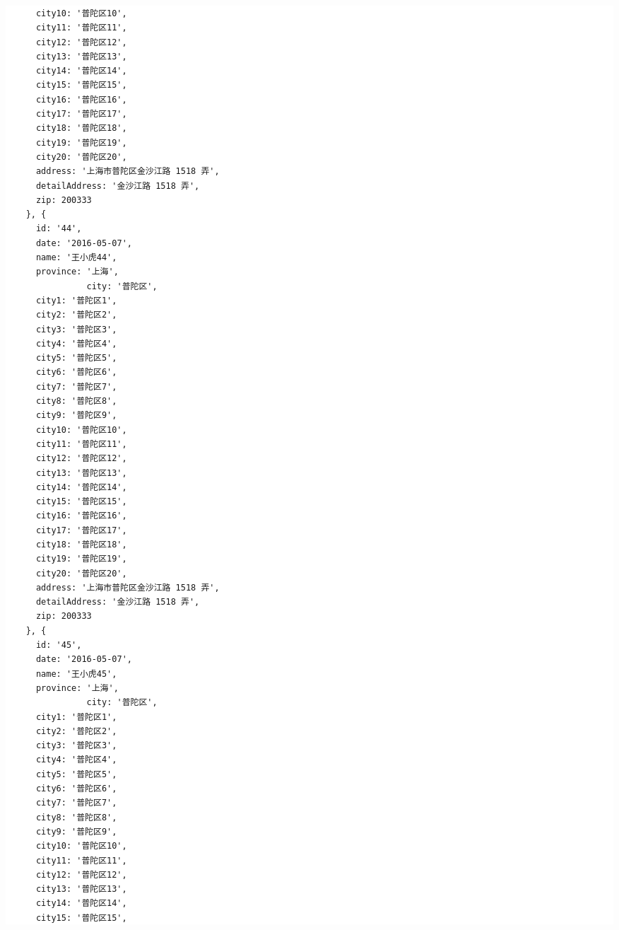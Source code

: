           city10: '普陀区10',
          city11: '普陀区11',
          city12: '普陀区12',
          city13: '普陀区13',
          city14: '普陀区14',
          city15: '普陀区15',
          city16: '普陀区16',
          city17: '普陀区17',
          city18: '普陀区18',
          city19: '普陀区19',
          city20: '普陀区20',
          address: '上海市普陀区金沙江路 1518 弄',
          detailAddress: '金沙江路 1518 弄',
          zip: 200333
        }, {
          id: '44',
          date: '2016-05-07',
          name: '王小虎44',
          province: '上海',
                    city: '普陀区',
          city1: '普陀区1',
          city2: '普陀区2',
          city3: '普陀区3',
          city4: '普陀区4',
          city5: '普陀区5',
          city6: '普陀区6',
          city7: '普陀区7',
          city8: '普陀区8',
          city9: '普陀区9',
          city10: '普陀区10',
          city11: '普陀区11',
          city12: '普陀区12',
          city13: '普陀区13',
          city14: '普陀区14',
          city15: '普陀区15',
          city16: '普陀区16',
          city17: '普陀区17',
          city18: '普陀区18',
          city19: '普陀区19',
          city20: '普陀区20',
          address: '上海市普陀区金沙江路 1518 弄',
          detailAddress: '金沙江路 1518 弄',
          zip: 200333
        }, {
          id: '45',
          date: '2016-05-07',
          name: '王小虎45',
          province: '上海',
                    city: '普陀区',
          city1: '普陀区1',
          city2: '普陀区2',
          city3: '普陀区3',
          city4: '普陀区4',
          city5: '普陀区5',
          city6: '普陀区6',
          city7: '普陀区7',
          city8: '普陀区8',
          city9: '普陀区9',
          city10: '普陀区10',
          city11: '普陀区11',
          city12: '普陀区12',
          city13: '普陀区13',
          city14: '普陀区14',
          city15: '普陀区15',